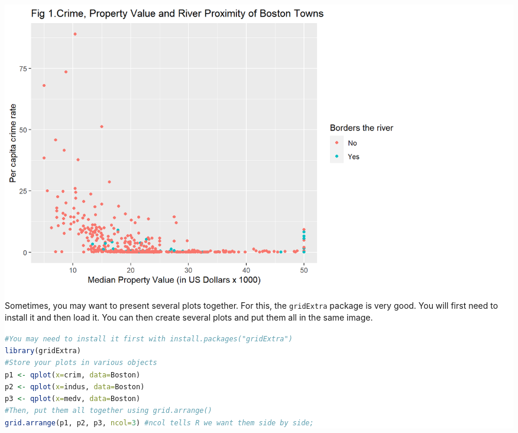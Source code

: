 <img src="03-visualisation_files/figure-html/unnamed-chunk-61-1.png" width="672" />

Sometimes, you may want to present several plots together. For this, the `gridExtra` package is very good. You will first need to install it and then load it. You can then create several plots and put them all in the same image.


```r
#You may need to install it first with install.packages("gridExtra")
library(gridExtra)
#Store your plots in various objects
p1 <- qplot(x=crim, data=Boston)
p2 <- qplot(x=indus, data=Boston)
p3 <- qplot(x=medv, data=Boston)
#Then, put them all together using grid.arrange()
grid.arrange(p1, p2, p3, ncol=3) #ncol tells R we want them side by side; 
```

